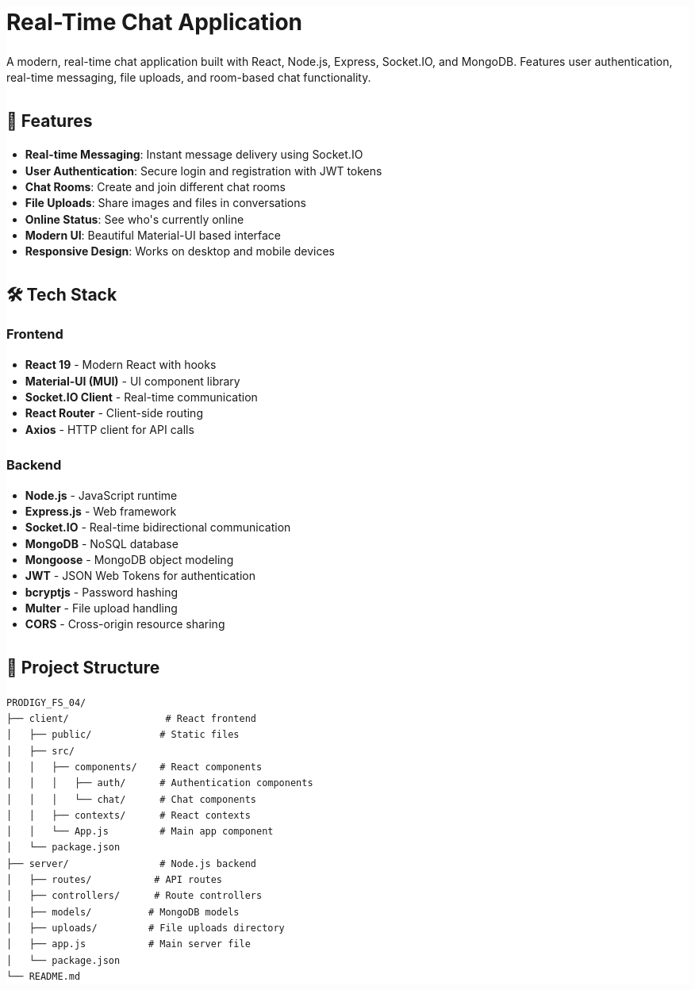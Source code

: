 # Real-Time Chat Application

A modern, real-time chat application built with React, Node.js, Express, Socket.IO, and MongoDB. Features user authentication, real-time messaging, file uploads, and room-based chat functionality.

## 🚀 Features

- **Real-time Messaging**: Instant message delivery using Socket.IO
- **User Authentication**: Secure login and registration with JWT tokens
- **Chat Rooms**: Create and join different chat rooms
- **File Uploads**: Share images and files in conversations
- **Online Status**: See who's currently online
- **Modern UI**: Beautiful Material-UI based interface
- **Responsive Design**: Works on desktop and mobile devices

## 🛠️ Tech Stack

### Frontend
- **React 19** - Modern React with hooks
- **Material-UI (MUI)** - UI component library
- **Socket.IO Client** - Real-time communication
- **React Router** - Client-side routing
- **Axios** - HTTP client for API calls

### Backend
- **Node.js** - JavaScript runtime
- **Express.js** - Web framework
- **Socket.IO** - Real-time bidirectional communication
- **MongoDB** - NoSQL database
- **Mongoose** - MongoDB object modeling
- **JWT** - JSON Web Tokens for authentication
- **bcryptjs** - Password hashing
- **Multer** - File upload handling
- **CORS** - Cross-origin resource sharing

## 📁 Project Structure

```
PRODIGY_FS_04/
├── client/                 # React frontend
│   ├── public/            # Static files
│   ├── src/
│   │   ├── components/    # React components
│   │   │   ├── auth/      # Authentication components
│   │   │   └── chat/      # Chat components
│   │   ├── contexts/      # React contexts
│   │   └── App.js         # Main app component
│   └── package.json
├── server/                # Node.js backend
│   ├── routes/           # API routes
│   ├── controllers/      # Route controllers
│   ├── models/          # MongoDB models
│   ├── uploads/         # File uploads directory
│   ├── app.js           # Main server file
│   └── package.json
└── README.md
```
